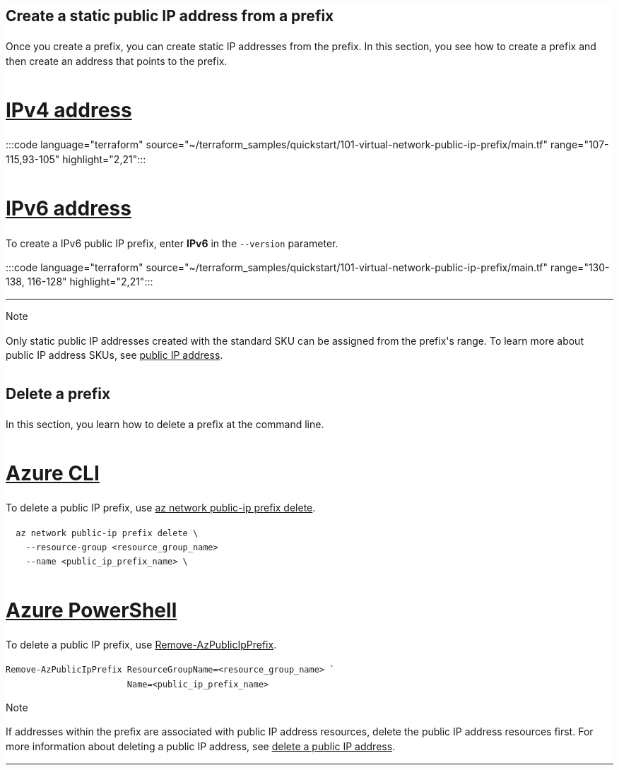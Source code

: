 
## Create a static public IP address from a prefix

Once you create a prefix, you can create static IP addresses from the prefix. In this section, you see how to create a prefix and then create an address that points to the prefix.

# [IPv4 address](#tab/ipv4-address)

:::code language="terraform" source="~/terraform_samples/quickstart/101-virtual-network-public-ip-prefix/main.tf" range="107-115,93-105"  highlight="2,21":::

# [IPv6 address](#tab/ipv6-address)

To create a IPv6 public IP prefix, enter **IPv6** in the `--version` parameter.

:::code language="terraform" source="~/terraform_samples/quickstart/101-virtual-network-public-ip-prefix/main.tf" range="130-138, 116-128"  highlight="2,21":::

---

>[!NOTE]
>Only static public IP addresses created with the standard SKU can be assigned from the prefix's range. To learn more about public IP address SKUs, see [public IP address](public-ip-addresses.md#public-ip-addresses).

## Delete a prefix

In this section, you learn how to delete a prefix at the command line.

# [Azure CLI](#tab/azure-cli)

To delete a public IP prefix, use [az network public-ip prefix delete](/cli/azure/network/public-ip/prefix#az-network-public-ip-prefix-delete).

```azurecli
  az network public-ip prefix delete \
    --resource-group <resource_group_name>
    --name <public_ip_prefix_name> \
```

# [Azure PowerShell](#tab/azure-powershell)

To delete a public IP prefix, use [Remove-AzPublicIpPrefix](/powershell/module/az.network/remove-azpublicipprefix).

```azurepowershell
Remove-AzPublicIpPrefix ResourceGroupName=<resource_group_name> `
                        Name=<public_ip_prefix_name>
```

>[!NOTE]
>If addresses within the prefix are associated with public IP address resources, delete the public IP address resources first. For more information about deleting a public IP address, see [delete a public IP address](virtual-network-public-ip-address.md#view-modify-settings-for-or-delete-a-public-ip-address).

---